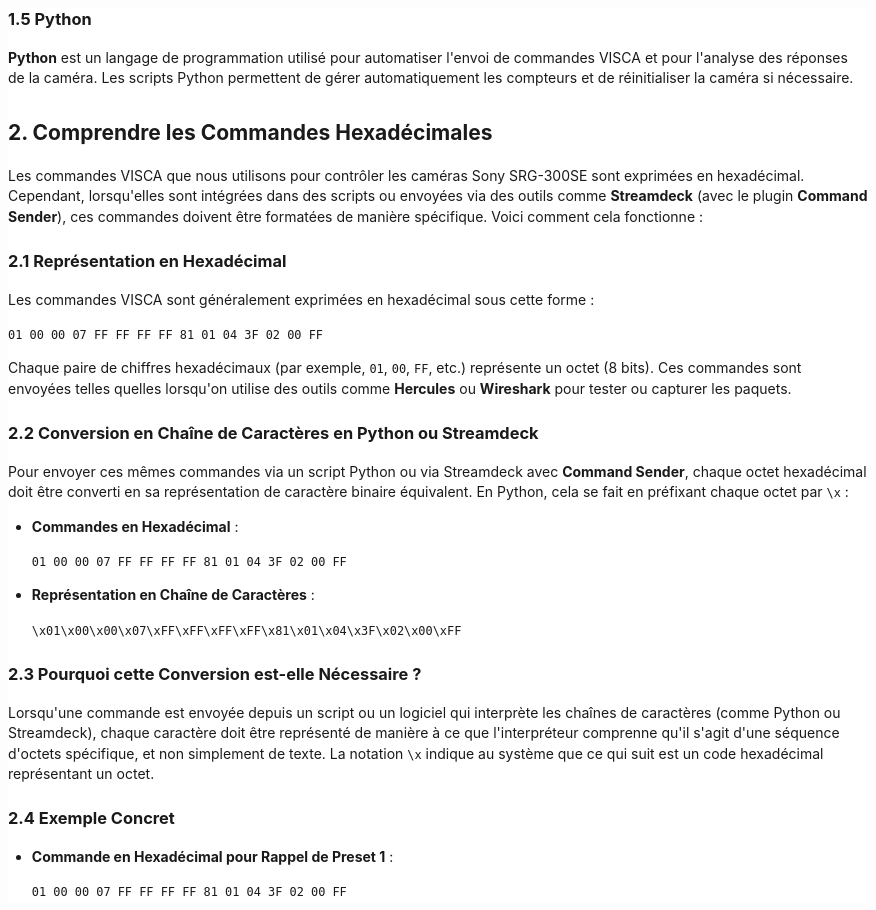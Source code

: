### 1.5 Python

**Python** est un langage de programmation utilisé pour automatiser l'envoi de commandes VISCA et pour l'analyse des réponses de la caméra. Les scripts Python permettent de gérer automatiquement les compteurs et de réinitialiser la caméra si nécessaire.

## 2. Comprendre les Commandes Hexadécimales

Les commandes VISCA que nous utilisons pour contrôler les caméras Sony SRG-300SE sont exprimées en hexadécimal. Cependant, lorsqu'elles sont intégrées dans des scripts ou envoyées via des outils comme **Streamdeck** (avec le plugin **Command Sender**), ces commandes doivent être formatées de manière spécifique. Voici comment cela fonctionne :

### 2.1 Représentation en Hexadécimal

Les commandes VISCA sont généralement exprimées en hexadécimal sous cette forme :

```plaintext
01 00 00 07 FF FF FF FF 81 01 04 3F 02 00 FF
```

Chaque paire de chiffres hexadécimaux (par exemple, `01`, `00`, `FF`, etc.) représente un octet (8 bits). Ces commandes sont envoyées telles quelles lorsqu'on utilise des outils comme **Hercules** ou **Wireshark** pour tester ou capturer les paquets.

### 2.2 Conversion en Chaîne de Caractères en Python ou Streamdeck

Pour envoyer ces mêmes commandes via un script Python ou via Streamdeck avec **Command Sender**, chaque octet hexadécimal doit être converti en sa représentation de caractère binaire équivalent. En Python, cela se fait en préfixant chaque octet par `\x` :

- **Commandes en Hexadécimal** :
  ```plaintext
  01 00 00 07 FF FF FF FF 81 01 04 3F 02 00 FF
  ```
  
- **Représentation en Chaîne de Caractères** :
  ```plaintext
  \x01\x00\x00\x07\xFF\xFF\xFF\xFF\x81\x01\x04\x3F\x02\x00\xFF
  ```

### 2.3 Pourquoi cette Conversion est-elle Nécessaire ?

Lorsqu'une commande est envoyée depuis un script ou un logiciel qui interprète les chaînes de caractères (comme Python ou Streamdeck), chaque caractère doit être représenté de manière à ce que l'interpréteur comprenne qu'il s'agit d'une séquence d'octets spécifique, et non simplement de texte. La notation `\x` indique au système que ce qui suit est un code hexadécimal représentant un octet.

### 2.4 Exemple Concret

- **Commande en Hexadécimal pour Rappel de Preset 1** :
  ```plaintext
  01 00 00 07 FF FF FF FF 81 01 04 3F 02 00 FF
  ```
  